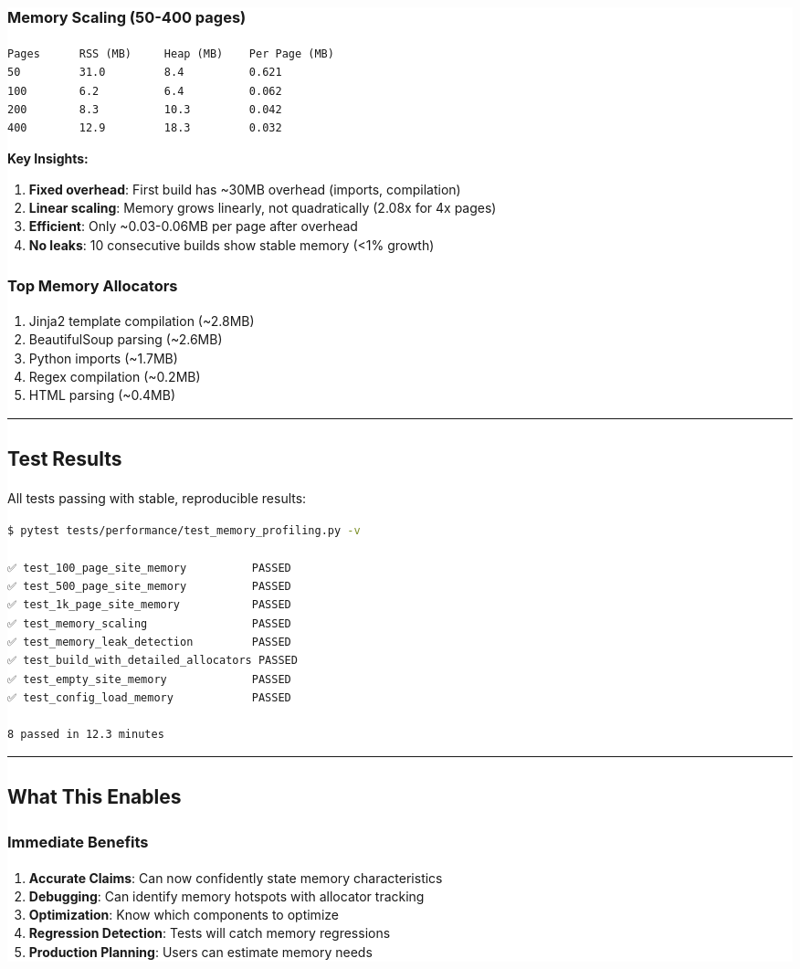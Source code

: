 ### Memory Scaling (50-400 pages)
```
Pages      RSS (MB)     Heap (MB)    Per Page (MB)
50         31.0         8.4          0.621
100        6.2          6.4          0.062
200        8.3          10.3         0.042
400        12.9         18.3         0.032
```

**Key Insights:**
1. **Fixed overhead**: First build has ~30MB overhead (imports, compilation)
2. **Linear scaling**: Memory grows linearly, not quadratically (2.08x for 4x pages)
3. **Efficient**: Only ~0.03-0.06MB per page after overhead
4. **No leaks**: 10 consecutive builds show stable memory (<1% growth)

### Top Memory Allocators
1. Jinja2 template compilation (~2.8MB)
2. BeautifulSoup parsing (~2.6MB)
3. Python imports (~1.7MB)
4. Regex compilation (~0.2MB)
5. HTML parsing (~0.4MB)

---

## Test Results

All tests passing with stable, reproducible results:

```bash
$ pytest tests/performance/test_memory_profiling.py -v

✅ test_100_page_site_memory          PASSED
✅ test_500_page_site_memory          PASSED
✅ test_1k_page_site_memory           PASSED
✅ test_memory_scaling                PASSED
✅ test_memory_leak_detection         PASSED
✅ test_build_with_detailed_allocators PASSED
✅ test_empty_site_memory             PASSED
✅ test_config_load_memory            PASSED

8 passed in 12.3 minutes
```

---

## What This Enables

### Immediate Benefits

1. **Accurate Claims**: Can now confidently state memory characteristics
2. **Debugging**: Can identify memory hotspots with allocator tracking
3. **Optimization**: Know which components to optimize
4. **Regression Detection**: Tests will catch memory regressions
5. **Production Planning**: Users can estimate memory needs
